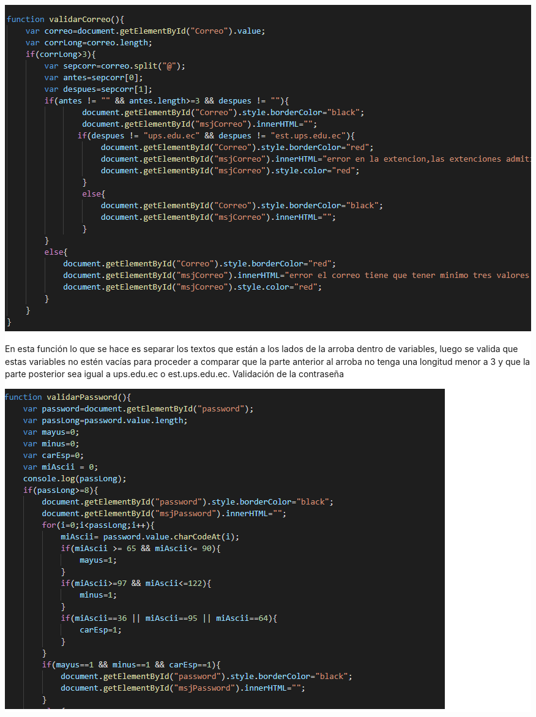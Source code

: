 ![39](/READMEIMG/39.png?raw=true "Title")

En esta función lo que se hace es separar los textos que están a los lados de la arroba dentro de variables, luego se valida que estas variables no estén vacías para proceder a comparar que la parte anterior al arroba no tenga una longitud menor a 3 y que la parte posterior sea igual a ups.edu.ec o est.ups.edu.ec.
Validación de la contraseña

![40](/READMEIMG/40.png?raw=true "Title")
